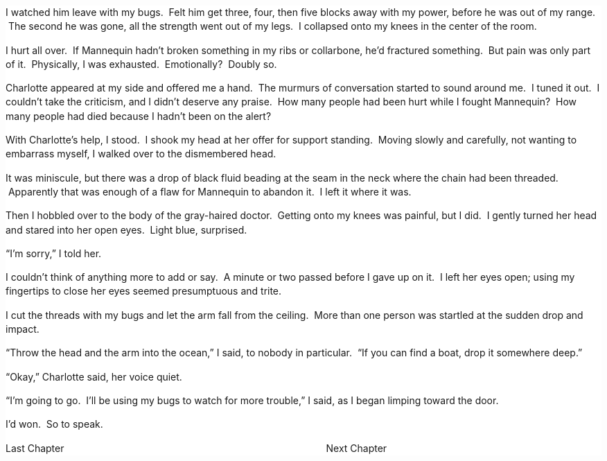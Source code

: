 I watched him leave with my bugs.  Felt him get three, four, then five blocks away with my power, before he was out of my range.  The second he was gone, all the strength went out of my legs.  I collapsed onto my knees in the center of the room.

I hurt all over.  If Mannequin hadn’t broken something in my ribs or collarbone, he’d fractured something.  But pain was only part of it.  Physically, I was exhausted.  Emotionally?  Doubly so.

Charlotte appeared at my side and offered me a hand.  The murmurs of conversation started to sound around me.  I tuned it out.  I couldn’t take the criticism, and I didn’t deserve any praise.  How many people had been hurt while I fought Mannequin?  How many people had died because I hadn’t been on the alert?

With Charlotte’s help, I stood.  I shook my head at her offer for support standing.  Moving slowly and carefully, not wanting to embarrass myself, I walked over to the dismembered head.

It was miniscule, but there was a drop of black fluid beading at the seam in the neck where the chain had been threaded.  Apparently that was enough of a flaw for Mannequin to abandon it.  I left it where it was.

Then I hobbled over to the body of the gray-haired doctor.  Getting onto my knees was painful, but I did.  I gently turned her head and stared into her open eyes.  Light blue, surprised.

“I’m sorry,” I told her.

I couldn’t think of anything more to add or say.  A minute or two passed before I gave up on it.  I left her eyes open; using my fingertips to close her eyes seemed presumptuous and trite.

I cut the threads with my bugs and let the arm fall from the ceiling.  More than one person was startled at the sudden drop and impact.

“Throw the head and the arm into the ocean,” I said, to nobody in particular.  “If you can find a boat, drop it somewhere deep.”

“Okay,” Charlotte said, her voice quiet.

“I’m going to go.  I’ll be using my bugs to watch for more trouble,” I said, as I began limping toward the door.

I’d won.  So to speak.

Last Chapter                                                                                                Next Chapter
